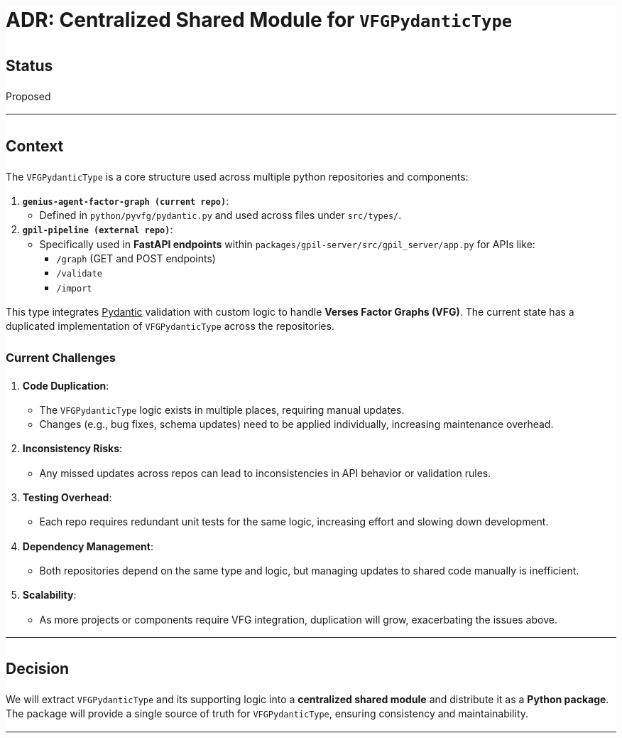 # **ADR: Centralized Shared Module for `VFGPydanticType`**

## **Status**
Proposed

---

## **Context**

The `VFGPydanticType` is a core structure used across multiple python repositories and components:

1. **`genius-agent-factor-graph (current repo)`**:
   - Defined in `python/pyvfg/pydantic.py` and used across files under `src/types/`.
2. **`gpil-pipeline (external repo)`**:
   - Specifically used in **FastAPI endpoints** within `packages/gpil-server/src/gpil_server/app.py` for APIs like:
     - `/graph` (GET and POST endpoints)
     - `/validate`
     - `/import`

This type integrates [Pydantic](https://docs.pydantic.dev/) validation with custom logic to handle **Verses Factor Graphs (VFG)**. The current state has a duplicated implementation of `VFGPydanticType` across the repositories. 

### **Current Challenges**
1. **Code Duplication**:
   - The `VFGPydanticType` logic exists in multiple places, requiring manual updates.
   - Changes (e.g., bug fixes, schema updates) need to be applied individually, increasing maintenance overhead.

2. **Inconsistency Risks**:
   - Any missed updates across repos can lead to inconsistencies in API behavior or validation rules.

3. **Testing Overhead**:
   - Each repo requires redundant unit tests for the same logic, increasing effort and slowing down development.

4. **Dependency Management**:
   - Both repositories depend on the same type and logic, but managing updates to shared code manually is inefficient.

5. **Scalability**:
   - As more projects or components require VFG integration, duplication will grow, exacerbating the issues above.

---

## **Decision**
We will extract `VFGPydanticType` and its supporting logic into a **centralized shared module** and distribute it as a **Python package**. The package will provide a single source of truth for `VFGPydanticType`, ensuring consistency and maintainability.

---